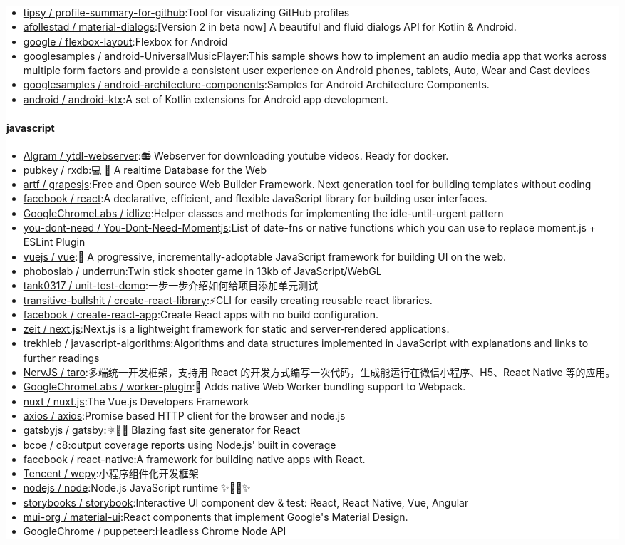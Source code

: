 * [tipsy / profile-summary-for-github](https://github.com/tipsy/profile-summary-for-github):Tool for visualizing GitHub profiles
* [afollestad / material-dialogs](https://github.com/afollestad/material-dialogs):[Version 2 in beta now] A beautiful and fluid dialogs API for Kotlin & Android.
* [google / flexbox-layout](https://github.com/google/flexbox-layout):Flexbox for Android
* [googlesamples / android-UniversalMusicPlayer](https://github.com/googlesamples/android-UniversalMusicPlayer):This sample shows how to implement an audio media app that works across multiple form factors and provide a consistent user experience on Android phones, tablets, Auto, Wear and Cast devices
* [googlesamples / android-architecture-components](https://github.com/googlesamples/android-architecture-components):Samples for Android Architecture Components.
* [android / android-ktx](https://github.com/android/android-ktx):A set of Kotlin extensions for Android app development.

#### javascript
* [Algram / ytdl-webserver](https://github.com/Algram/ytdl-webserver):📻 Webserver for downloading youtube videos. Ready for docker.
* [pubkey / rxdb](https://github.com/pubkey/rxdb):💻 📱 A realtime Database for the Web
* [artf / grapesjs](https://github.com/artf/grapesjs):Free and Open source Web Builder Framework. Next generation tool for building templates without coding
* [facebook / react](https://github.com/facebook/react):A declarative, efficient, and flexible JavaScript library for building user interfaces.
* [GoogleChromeLabs / idlize](https://github.com/GoogleChromeLabs/idlize):Helper classes and methods for implementing the idle-until-urgent pattern
* [you-dont-need / You-Dont-Need-Momentjs](https://github.com/you-dont-need/You-Dont-Need-Momentjs):List of date-fns or native functions which you can use to replace moment.js + ESLint Plugin
* [vuejs / vue](https://github.com/vuejs/vue):🖖 A progressive, incrementally-adoptable JavaScript framework for building UI on the web.
* [phoboslab / underrun](https://github.com/phoboslab/underrun):Twin stick shooter game in 13kb of JavaScript/WebGL
* [tank0317 / unit-test-demo](https://github.com/tank0317/unit-test-demo):一步一步介绍如何给项目添加单元测试
* [transitive-bullshit / create-react-library](https://github.com/transitive-bullshit/create-react-library):⚡CLI for easily creating reusable react libraries.
* [facebook / create-react-app](https://github.com/facebook/create-react-app):Create React apps with no build configuration.
* [zeit / next.js](https://github.com/zeit/next.js):Next.js is a lightweight framework for static and server‑rendered applications.
* [trekhleb / javascript-algorithms](https://github.com/trekhleb/javascript-algorithms):Algorithms and data structures implemented in JavaScript with explanations and links to further readings
* [NervJS / taro](https://github.com/NervJS/taro):多端统一开发框架，支持用 React 的开发方式编写一次代码，生成能运行在微信小程序、H5、React Native 等的应用。
* [GoogleChromeLabs / worker-plugin](https://github.com/GoogleChromeLabs/worker-plugin):🐳 Adds native Web Worker bundling support to Webpack.
* [nuxt / nuxt.js](https://github.com/nuxt/nuxt.js):The Vue.js Developers Framework
* [axios / axios](https://github.com/axios/axios):Promise based HTTP client for the browser and node.js
* [gatsbyjs / gatsby](https://github.com/gatsbyjs/gatsby):⚛️📄🚀 Blazing fast site generator for React
* [bcoe / c8](https://github.com/bcoe/c8):output coverage reports using Node.js' built in coverage
* [facebook / react-native](https://github.com/facebook/react-native):A framework for building native apps with React.
* [Tencent / wepy](https://github.com/Tencent/wepy):小程序组件化开发框架
* [nodejs / node](https://github.com/nodejs/node):Node.js JavaScript runtime ✨🐢🚀✨
* [storybooks / storybook](https://github.com/storybooks/storybook):Interactive UI component dev & test: React, React Native, Vue, Angular
* [mui-org / material-ui](https://github.com/mui-org/material-ui):React components that implement Google's Material Design.
* [GoogleChrome / puppeteer](https://github.com/GoogleChrome/puppeteer):Headless Chrome Node API
